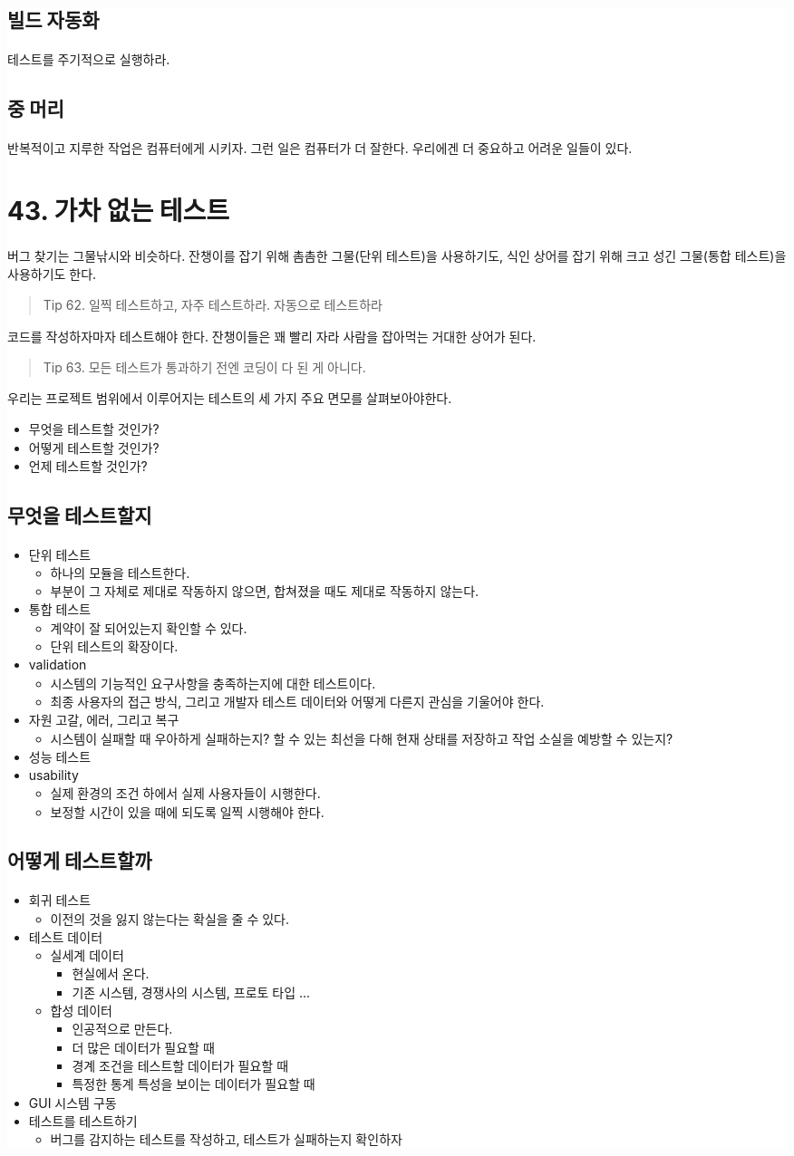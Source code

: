 ## 빌드 자동화

테스트를 주기적으로 실행하라.

## 중 머리

반복적이고 지루한 작업은 컴퓨터에게 시키자. 그런 일은 컴퓨터가 더 잘한다. 우리에겐 더 중요하고 어려운 일들이 있다.

# 43. 가차 없는 테스트

버그 찾기는 그물낚시와 비슷하다. 잔챙이를 잡기 위해 촘촘한 그물(단위 테스트)을 사용하기도, 식인 상어를 잡기 위해 크고 성긴 그물(통합 테스트)을 사용하기도 한다.

> Tip 62.
일찍 테스트하고, 자주 테스트하라. 자동으로 테스트하라

코드를 작성하자마자 테스트해야 한다. 잔챙이들은 꽤 빨리 자라 사람을 잡아먹는 거대한 상어가 된다.

> Tip 63.
모든 테스트가 통과하기 전엔 코딩이 다 된 게 아니다.

우리는 프로젝트 범위에서 이루어지는 테스트의 세 가지 주요 면모를 살펴보아야한다.

- 무엇을 테스트할 것인가?
- 어떻게 테스트할 것인가?
- 언제 테스트할 것인가?

## 무엇을 테스트할지

- 단위 테스트
    - 하나의 모듈을 테스트한다.
    - 부분이 그 자체로 제대로 작동하지 않으면, 합쳐졌을 때도 제대로 작동하지 않는다.
- 통합 테스트
    - 계약이 잘 되어있는지 확인할 수 있다.
    - 단위 테스트의 확장이다.
- validation
    - 시스템의 기능적인 요구사항을 충족하는지에 대한 테스트이다.
    - 최종 사용자의 접근 방식, 그리고 개발자 테스트 데이터와 어떻게 다른지 관심을 기울어야 한다.
- 자원 고갈, 에러, 그리고 복구
    - 시스템이 실패할 때 우아하게 실패하는지? 할 수 있는 최선을 다해 현재 상태를 저장하고 작업 소실을 예방할 수 있는지?
- 성능 테스트
- usability
    - 실제 환경의 조건 하에서 실제 사용자들이 시행한다.
    - 보정할 시간이 있을 때에 되도록 일찍 시행해야 한다.

## 어떻게 테스트할까

- 회귀 테스트
    - 이전의 것을 잃지 않는다는 확실을 줄 수 있다.
- 테스트 데이터
    - 실세계 데이터
        - 현실에서 온다.
        - 기존 시스템, 경쟁사의 시스템, 프로토 타입 ...
    - 합성 데이터
        - 인공적으로 만든다.
        - 더 많은 데이터가 필요할 때
        - 경계 조건을 테스트할 데이터가 필요할 때
        - 특정한 통계 특성을 보이는 데이터가 필요할 때
- GUI 시스템 구동
- 테스트를 테스트하기
    - 버그를 감지하는 테스트를 작성하고, 테스트가 실패하는지 확인하자
